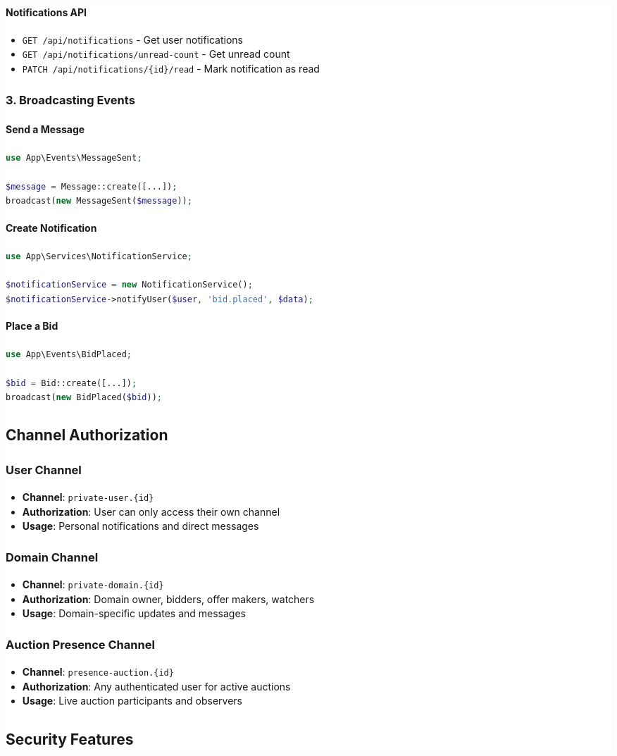 #### Notifications API
- `GET /api/notifications` - Get user notifications
- `GET /api/notifications/unread-count` - Get unread count
- `PATCH /api/notifications/{id}/read` - Mark notification as read

### 3. Broadcasting Events

#### Send a Message
```php
use App\Events\MessageSent;

$message = Message::create([...]);
broadcast(new MessageSent($message));
```

#### Create Notification
```php
use App\Services\NotificationService;

$notificationService = new NotificationService();
$notificationService->notifyUser($user, 'bid.placed', $data);
```

#### Place a Bid
```php
use App\Events\BidPlaced;

$bid = Bid::create([...]);
broadcast(new BidPlaced($bid));
```

## Channel Authorization

### User Channel
- **Channel**: `private-user.{id}`
- **Authorization**: User can only access their own channel
- **Usage**: Personal notifications and direct messages

### Domain Channel
- **Channel**: `private-domain.{id}`
- **Authorization**: Domain owner, bidders, offer makers, watchers
- **Usage**: Domain-specific updates and messages

### Auction Presence Channel
- **Channel**: `presence-auction.{id}`
- **Authorization**: Any authenticated user for active auctions
- **Usage**: Live auction participants and observers

## Security Features

